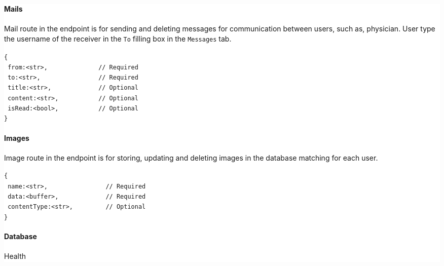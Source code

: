 #### Mails

Mail route in the endpoint is for sending and deleting messages for communication between users, such as, physician. User type the username of the receiver in the `To` filling box in the `Messages` tab.


```
{
 from:<str>,              // Required
 to:<str>,                // Required
 title:<str>,             // Optional
 content:<str>,           // Optional
 isRead:<bool>,           // Optional
}
```

#### Images

Image route in the endpoint is for storing, updating and deleting images in the database matching for each user. 


```
{
 name:<str>,                // Required
 data:<buffer>,             // Required
 contentType:<str>,         // Optional
}
```


#### Database

Health